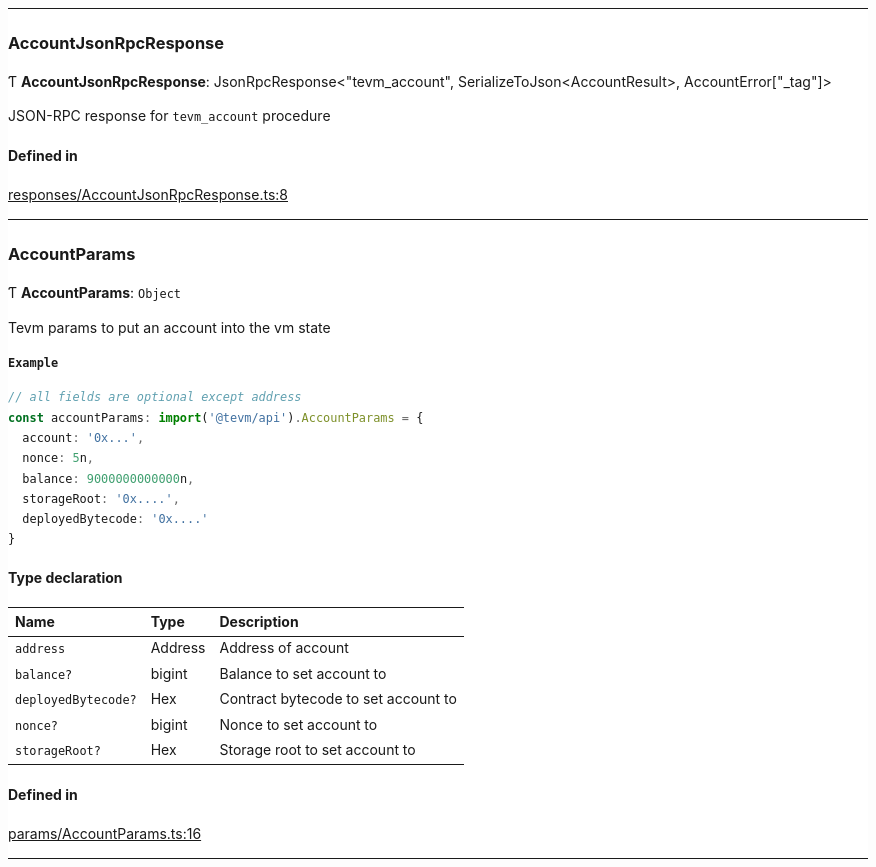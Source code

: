 ___

### AccountJsonRpcResponse

Ƭ **AccountJsonRpcResponse**: JsonRpcResponse\<"tevm\_account", SerializeToJson\<AccountResult\>, AccountError["\_tag"]\>

JSON-RPC response for `tevm_account` procedure

#### Defined in

[responses/AccountJsonRpcResponse.ts:8](https://github.com/evmts/tevm-monorepo/blob/main/vm/api/src/responses/AccountJsonRpcResponse.ts#L8)

___

### AccountParams

Ƭ **AccountParams**: `Object`

Tevm params to put an account into the vm state

**`Example`**

```ts
// all fields are optional except address
const accountParams: import('@tevm/api').AccountParams = {
  account: '0x...',
  nonce: 5n,
  balance: 9000000000000n,
  storageRoot: '0x....',
  deployedBytecode: '0x....'
}
```

#### Type declaration

| Name | Type | Description |
| :------ | :------ | :------ |
| `address` | Address | Address of account |
| `balance?` | bigint | Balance to set account to |
| `deployedBytecode?` | Hex | Contract bytecode to set account to |
| `nonce?` | bigint | Nonce to set account to |
| `storageRoot?` | Hex | Storage root to set account to |

#### Defined in

[params/AccountParams.ts:16](https://github.com/evmts/tevm-monorepo/blob/main/vm/api/src/params/AccountParams.ts#L16)

___
